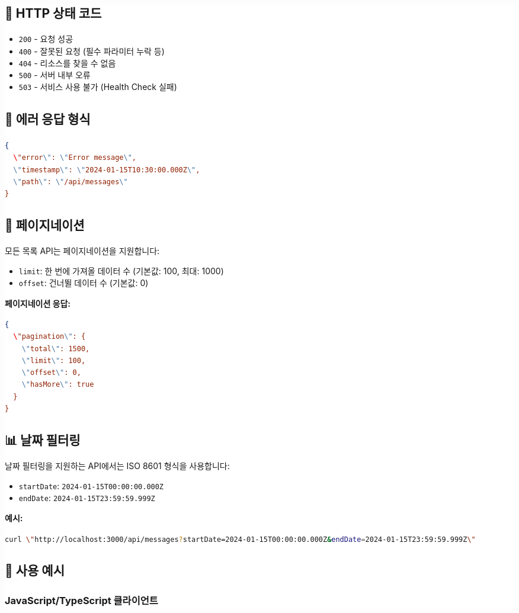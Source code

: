 ## 🔧 HTTP 상태 코드

- `200` - 요청 성공
- `400` - 잘못된 요청 (필수 파라미터 누락 등)
- `404` - 리소스를 찾을 수 없음
- `500` - 서버 내부 오류
- `503` - 서비스 사용 불가 (Health Check 실패)

## 📝 에러 응답 형식

```json
{
  \"error\": \"Error message\",
  \"timestamp\": \"2024-01-15T10:30:00.000Z\",
  \"path\": \"/api/messages\"
}
```

## 🔄 페이지네이션

모든 목록 API는 페이지네이션을 지원합니다:

- `limit`: 한 번에 가져올 데이터 수 (기본값: 100, 최대: 1000)
- `offset`: 건너뛸 데이터 수 (기본값: 0)

**페이지네이션 응답:**
```json
{
  \"pagination\": {
    \"total\": 1500,
    \"limit\": 100,
    \"offset\": 0,
    \"hasMore\": true
  }
}
```

## 📊 날짜 필터링

날짜 필터링을 지원하는 API에서는 ISO 8601 형식을 사용합니다:

- `startDate`: `2024-01-15T00:00:00.000Z`
- `endDate`: `2024-01-15T23:59:59.999Z`

**예시:**
```bash
curl \"http://localhost:3000/api/messages?startDate=2024-01-15T00:00:00.000Z&endDate=2024-01-15T23:59:59.999Z\"
```

## 🚀 사용 예시

### JavaScript/TypeScript 클라이언트
